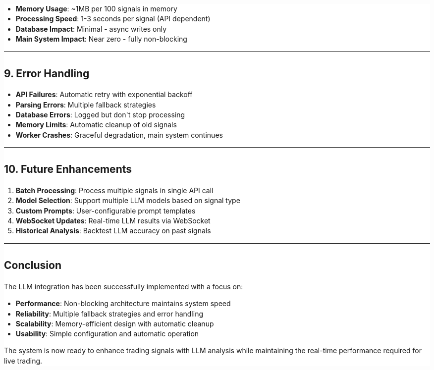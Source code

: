 - **Memory Usage**: ~1MB per 100 signals in memory
- **Processing Speed**: 1-3 seconds per signal (API dependent)
- **Database Impact**: Minimal - async writes only
- **Main System Impact**: Near zero - fully non-blocking

---

## 9. Error Handling

- **API Failures**: Automatic retry with exponential backoff
- **Parsing Errors**: Multiple fallback strategies
- **Database Errors**: Logged but don't stop processing
- **Memory Limits**: Automatic cleanup of old signals
- **Worker Crashes**: Graceful degradation, main system continues

---

## 10. Future Enhancements

1. **Batch Processing**: Process multiple signals in single API call
2. **Model Selection**: Support multiple LLM models based on signal type
3. **Custom Prompts**: User-configurable prompt templates
4. **WebSocket Updates**: Real-time LLM results via WebSocket
5. **Historical Analysis**: Backtest LLM accuracy on past signals

---

## Conclusion

The LLM integration has been successfully implemented with a focus on:
- **Performance**: Non-blocking architecture maintains system speed
- **Reliability**: Multiple fallback strategies and error handling
- **Scalability**: Memory-efficient design with automatic cleanup
- **Usability**: Simple configuration and automatic operation

The system is now ready to enhance trading signals with LLM analysis while maintaining the real-time performance required for live trading.